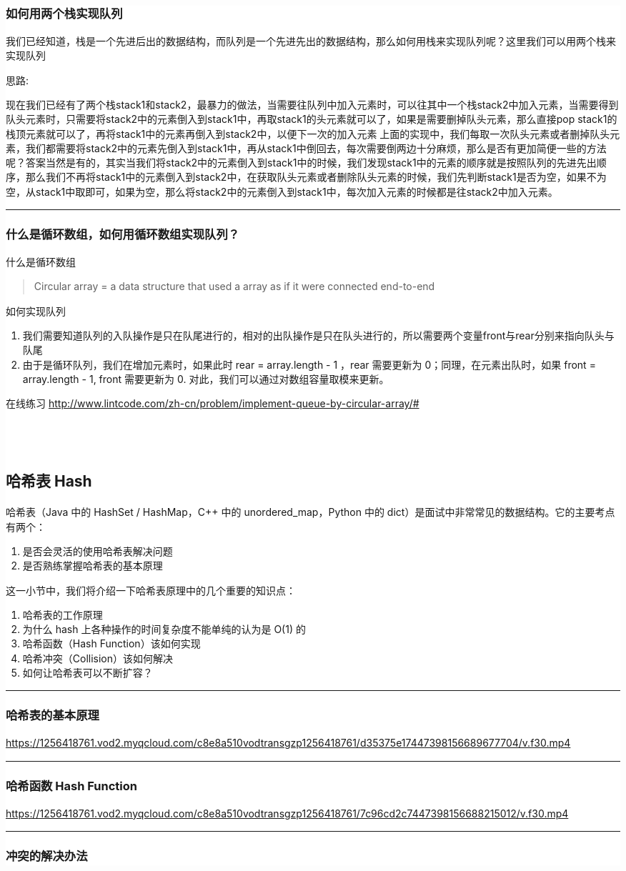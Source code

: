 ### 如何用两个栈实现队列

我们已经知道，栈是一个先进后出的数据结构，而队列是一个先进先出的数据结构，那么如何用栈来实现队列呢？这里我们可以用两个栈来实现队列

思路:

现在我们已经有了两个栈stack1和stack2，最暴力的做法，当需要往队列中加入元素时，可以往其中一个栈stack2中加入元素，当需要得到队头元素时，只需要将stack2中的元素倒入到stack1中，再取stack1的头元素就可以了，如果是需要删掉队头元素，那么直接pop stack1的栈顶元素就可以了，再将stack1中的元素再倒入到stack2中，以便下一次的加入元素
上面的实现中，我们每取一次队头元素或者删掉队头元素，我们都需要将stack2中的元素先倒入到stack1中，再从stack1中倒回去，每次需要倒两边十分麻烦，那么是否有更加简便一些的方法呢？答案当然是有的，其实当我们将stack2中的元素倒入到stack1中的时候，我们发现stack1中的元素的顺序就是按照队列的先进先出顺序，那么我们不再将stack1中的元素倒入到stack2中，在获取队头元素或者删除队头元素的时候，我们先判断stack1是否为空，如果不为空，从stack1中取即可，如果为空，那么将stack2中的元素倒入到stack1中，每次加入元素的时候都是往stack2中加入元素。

---
### 什么是循环数组，如何用循环数组实现队列？

什么是循环数组
>Circular array = a data structure that used a array as if it were connected end-to-end

如何实现队列

1. 我们需要知道队列的入队操作是只在队尾进行的，相对的出队操作是只在队头进行的，所以需要两个变量front与rear分别来指向队头与队尾
2. 由于是循环队列，我们在增加元素时，如果此时 rear = array.length - 1 ，rear 需要更新为 0；同理，在元素出队时，如果 front = array.length - 1, front 需要更新为 0. 对此，我们可以通过对数组容量取模来更新。

在线练习
http://www.lintcode.com/zh-cn/problem/implement-queue-by-circular-array/#

<br></br>
## 哈希表 Hash

哈希表（Java 中的 HashSet / HashMap，C++ 中的 unordered_map，Python 中的 dict）是面试中非常常见的数据结构。它的主要考点有两个：

1. 是否会灵活的使用哈希表解决问题
2. 是否熟练掌握哈希表的基本原理

这一小节中，我们将介绍一下哈希表原理中的几个重要的知识点：

1. 哈希表的工作原理
2. 为什么 hash 上各种操作的时间复杂度不能单纯的认为是 O(1) 的
3. 哈希函数（Hash Function）该如何实现
4. 哈希冲突（Collision）该如何解决
5. 如何让哈希表可以不断扩容？

---
### 哈希表的基本原理
https://1256418761.vod2.myqcloud.com/c8e8a510vodtransgzp1256418761/d35375e17447398156689677704/v.f30.mp4

---
### 哈希函数 Hash Function
https://1256418761.vod2.myqcloud.com/c8e8a510vodtransgzp1256418761/7c96cd2c7447398156688215012/v.f30.mp4

---
### 冲突的解决办法
